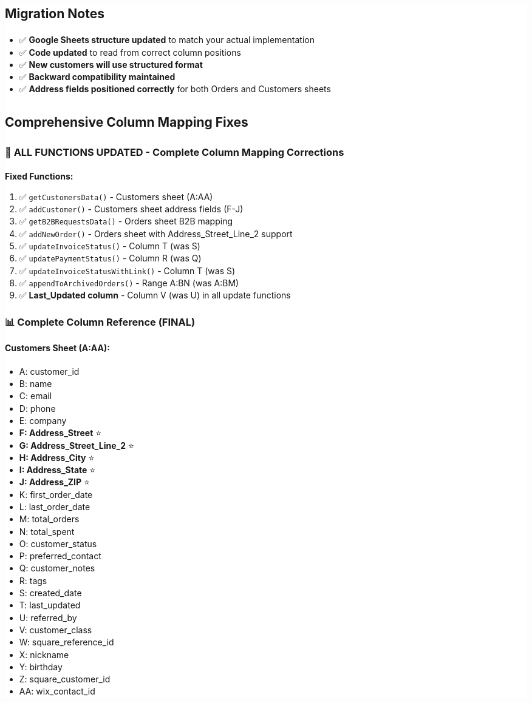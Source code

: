 ## Migration Notes

- ✅ **Google Sheets structure updated** to match your actual implementation
- ✅ **Code updated** to read from correct column positions
- ✅ **New customers will use structured format** 
- ✅ **Backward compatibility maintained**
- ✅ **Address fields positioned correctly** for both Orders and Customers sheets

## Comprehensive Column Mapping Fixes

### 🔧 **ALL FUNCTIONS UPDATED** - Complete Column Mapping Corrections

**Fixed Functions:**
1. ✅ `getCustomersData()` - Customers sheet (A:AA)
2. ✅ `addCustomer()` - Customers sheet address fields (F-J)
3. ✅ `getB2BRequestsData()` - Orders sheet B2B mapping
4. ✅ `addNewOrder()` - Orders sheet with Address_Street_Line_2 support
5. ✅ `updateInvoiceStatus()` - Column T (was S)
6. ✅ `updatePaymentStatus()` - Column R (was Q)
7. ✅ `updateInvoiceStatusWithLink()` - Column T (was S)
8. ✅ `appendToArchivedOrders()` - Range A:BN (was A:BM)
9. ✅ **Last_Updated column** - Column V (was U) in all update functions

### 📊 **Complete Column Reference (FINAL)**

#### **Customers Sheet (A:AA):**
- A: customer_id
- B: name  
- C: email
- D: phone
- E: company
- **F: Address_Street** ⭐
- **G: Address_Street_Line_2** ⭐ 
- **H: Address_City** ⭐
- **I: Address_State** ⭐
- **J: Address_ZIP** ⭐
- K: first_order_date
- L: last_order_date
- M: total_orders
- N: total_spent
- O: customer_status
- P: preferred_contact
- Q: customer_notes
- R: tags
- S: created_date
- T: last_updated
- U: referred_by
- V: customer_class
- W: square_reference_id
- X: nickname
- Y: birthday
- Z: square_customer_id
- AA: wix_contact_id
